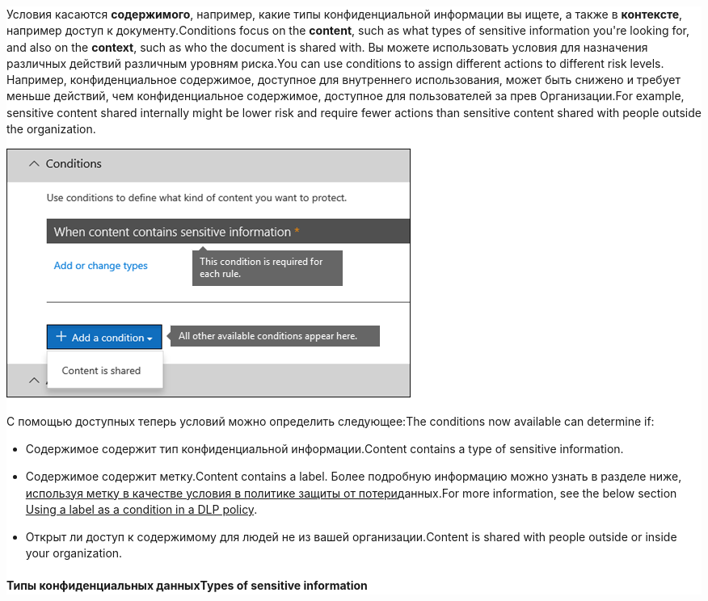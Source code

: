 <span data-ttu-id="3ddc6-156">Условия касаются **содержимого**, например, какие типы конфиденциальной информации вы ищете, а также в **контексте**, например доступ к документу.</span><span class="sxs-lookup"><span data-stu-id="3ddc6-156">Conditions focus on the **content**, such as what types of sensitive information you're looking for, and also on the **context**, such as who the document is shared with.</span></span> <span data-ttu-id="3ddc6-157">Вы можете использовать условия для назначения различных действий различным уровням риска.</span><span class="sxs-lookup"><span data-stu-id="3ddc6-157">You can use conditions to assign different actions to different risk levels.</span></span> <span data-ttu-id="3ddc6-158">Например, конфиденциальное содержимое, доступное для внутреннего использования, может быть снижено и требует меньше действий, чем конфиденциальное содержимое, доступное для пользователей за прев Организации.</span><span class="sxs-lookup"><span data-stu-id="3ddc6-158">For example, sensitive content shared internally might be lower risk and require fewer actions than sensitive content shared with people outside the organization.</span></span> 
  
![Список доступных условий защиты от потери данных](media/0fa43f90-d007-4506-ae93-43e8424fe103.png)
  
<span data-ttu-id="3ddc6-160">С помощью доступных теперь условий можно определить следующее:</span><span class="sxs-lookup"><span data-stu-id="3ddc6-160">The conditions now available can determine if:</span></span>
  
- <span data-ttu-id="3ddc6-161">Содержимое содержит тип конфиденциальной информации.</span><span class="sxs-lookup"><span data-stu-id="3ddc6-161">Content contains a type of sensitive information.</span></span>
    
- <span data-ttu-id="3ddc6-162">Содержимое содержит метку.</span><span class="sxs-lookup"><span data-stu-id="3ddc6-162">Content contains a label.</span></span> <span data-ttu-id="3ddc6-163">Более подробную информацию можно узнать в разделе ниже, [используя метку в качестве условия в политике защиты от потери](#using-a-label-as-a-condition-in-a-dlp-policy)данных.</span><span class="sxs-lookup"><span data-stu-id="3ddc6-163">For more information, see the below section [Using a label as a condition in a DLP policy](#using-a-label-as-a-condition-in-a-dlp-policy).</span></span>
    
- <span data-ttu-id="3ddc6-164">Открыт ли доступ к содержимому для людей не из вашей организации.</span><span class="sxs-lookup"><span data-stu-id="3ddc6-164">Content is shared with people outside or inside your organization.</span></span>
    
#### <a name="types-of-sensitive-information"></a><span data-ttu-id="3ddc6-165">Типы конфиденциальных данных</span><span class="sxs-lookup"><span data-stu-id="3ddc6-165">Types of sensitive information</span></span>
